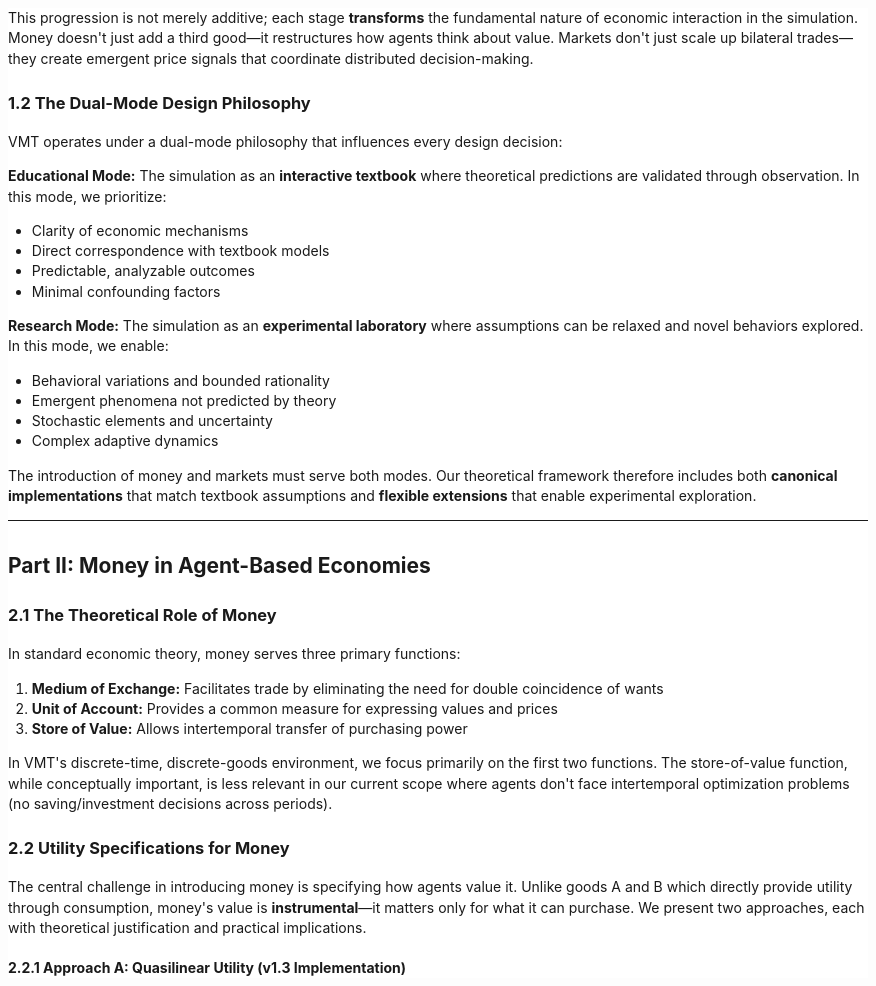 This progression is not merely additive; each stage **transforms** the fundamental nature of economic interaction in the simulation. Money doesn't just add a third good—it restructures how agents think about value. Markets don't just scale up bilateral trades—they create emergent price signals that coordinate distributed decision-making.

### 1.2 The Dual-Mode Design Philosophy

VMT operates under a dual-mode philosophy that influences every design decision:

**Educational Mode:** The simulation as an **interactive textbook** where theoretical predictions are validated through observation. In this mode, we prioritize:
- Clarity of economic mechanisms
- Direct correspondence with textbook models
- Predictable, analyzable outcomes
- Minimal confounding factors

**Research Mode:** The simulation as an **experimental laboratory** where assumptions can be relaxed and novel behaviors explored. In this mode, we enable:
- Behavioral variations and bounded rationality
- Emergent phenomena not predicted by theory
- Stochastic elements and uncertainty
- Complex adaptive dynamics

The introduction of money and markets must serve both modes. Our theoretical framework therefore includes both **canonical implementations** that match textbook assumptions and **flexible extensions** that enable experimental exploration.

---

## Part II: Money in Agent-Based Economies

### 2.1 The Theoretical Role of Money

In standard economic theory, money serves three primary functions:

1. **Medium of Exchange:** Facilitates trade by eliminating the need for double coincidence of wants
2. **Unit of Account:** Provides a common measure for expressing values and prices
3. **Store of Value:** Allows intertemporal transfer of purchasing power

In VMT's discrete-time, discrete-goods environment, we focus primarily on the first two functions. The store-of-value function, while conceptually important, is less relevant in our current scope where agents don't face intertemporal optimization problems (no saving/investment decisions across periods).

### 2.2 Utility Specifications for Money

The central challenge in introducing money is specifying how agents value it. Unlike goods A and B which directly provide utility through consumption, money's value is **instrumental**—it matters only for what it can purchase. We present two approaches, each with theoretical justification and practical implications.

#### 2.2.1 Approach A: Quasilinear Utility (v1.3 Implementation)
